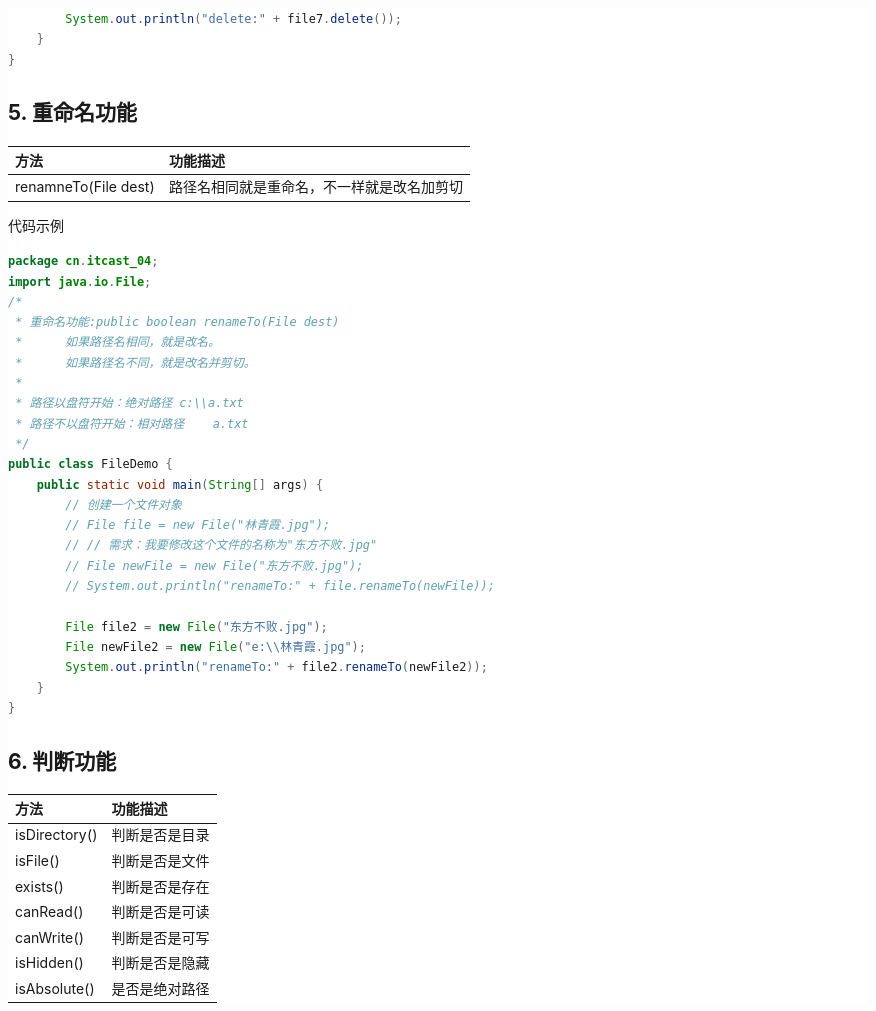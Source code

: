 ```java
		System.out.println("delete:" + file7.delete());
	}
}
```

## 5. 重命名功能

| 方法                   | 功能描述                  |
| :------------------- | :-------------------- |
| renamneTo(File dest) | 路径名相同就是重命名，不一样就是改名加剪切 |

代码示例

```java
package cn.itcast_04;
import java.io.File;
/*
 * 重命名功能:public boolean renameTo(File dest)
 * 		如果路径名相同，就是改名。
 * 		如果路径名不同，就是改名并剪切。
 * 
 * 路径以盘符开始：绝对路径	c:\\a.txt
 * 路径不以盘符开始：相对路径	a.txt
 */
public class FileDemo {
	public static void main(String[] args) {
		// 创建一个文件对象
		// File file = new File("林青霞.jpg");
		// // 需求：我要修改这个文件的名称为"东方不败.jpg"
		// File newFile = new File("东方不败.jpg");
		// System.out.println("renameTo:" + file.renameTo(newFile));

		File file2 = new File("东方不败.jpg");
		File newFile2 = new File("e:\\林青霞.jpg");
		System.out.println("renameTo:" + file2.renameTo(newFile2));
	}
}
```
## 6. 判断功能

| 方法            | 功能描述    |
| :------------ | :------ |
| isDirectory() | 判断是否是目录 |
| isFile()      | 判断是否是文件 |
| exists()      | 判断是否是存在 |
| canRead()     | 判断是否是可读 |
| canWrite()    | 判断是否是可写 |
| isHidden()    | 判断是否是隐藏 |
| isAbsolute()  | 是否是绝对路径 |
